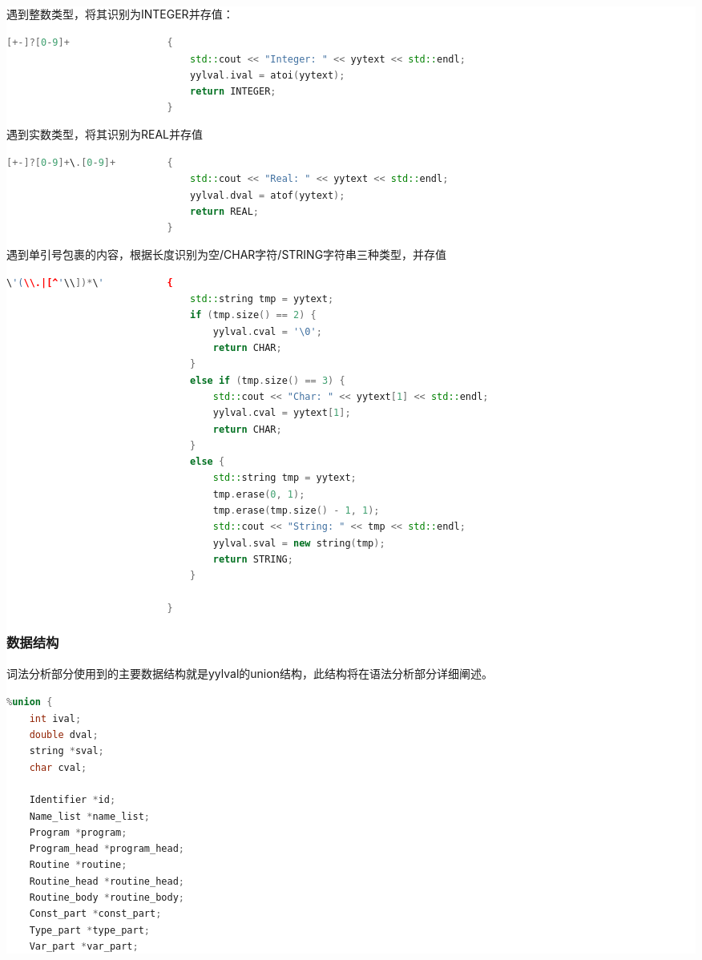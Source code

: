 遇到整数类型，将其识别为INTEGER并存值：

```c++
[+-]?[0-9]+                 {
                                std::cout << "Integer: " << yytext << std::endl;
                                yylval.ival = atoi(yytext);
                                return INTEGER;
                            }
```

遇到实数类型，将其识别为REAL并存值

```c++
[+-]?[0-9]+\.[0-9]+         {
                                std::cout << "Real: " << yytext << std::endl;
                                yylval.dval = atof(yytext);
                                return REAL;
                            }
```

遇到单引号包裹的内容，根据长度识别为空/CHAR字符/STRING字符串三种类型，并存值

```c++
\'(\\.|[^'\\])*\'           {
                                std::string tmp = yytext;
                                if (tmp.size() == 2) {
                                    yylval.cval = '\0';
                                    return CHAR;
                                }
                                else if (tmp.size() == 3) {
                                    std::cout << "Char: " << yytext[1] << std::endl;
                                    yylval.cval = yytext[1];
                                    return CHAR;
                                }
                                else {
                                    std::string tmp = yytext;
                                    tmp.erase(0, 1);
                                    tmp.erase(tmp.size() - 1, 1);
                                    std::cout << "String: " << tmp << std::endl;
                                    yylval.sval = new string(tmp);
                                    return STRING;
                                }
                                
                            }
```



### 数据结构

词法分析部分使用到的主要数据结构就是yylval的union结构，此结构将在语法分析部分详细阐述。

```c++
%union {
    int ival;
    double dval;
    string *sval;
    char cval;

    Identifier *id;
    Name_list *name_list;
    Program *program;
    Program_head *program_head;
    Routine *routine;
    Routine_head *routine_head;
    Routine_body *routine_body;
    Const_part *const_part;
    Type_part *type_part;
    Var_part *var_part;
```